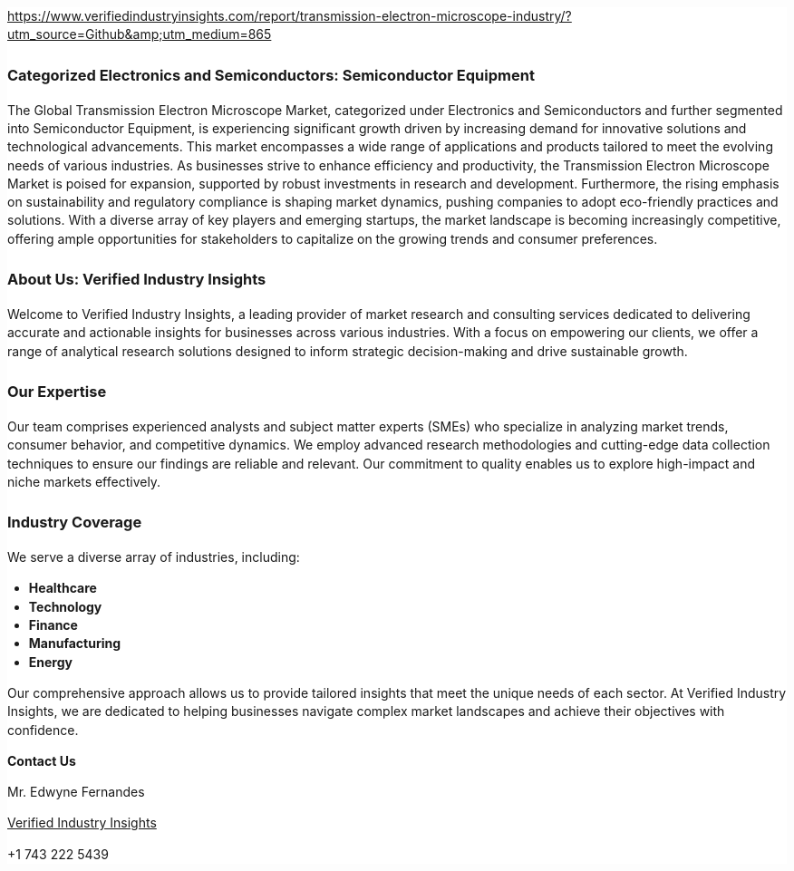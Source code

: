 </strong><a href="https://www.verifiedindustryinsights.com/report/transmission-electron-microscope-industry/?utm_source=Github&amp;utm_medium=865">https://www.verifiedindustryinsights.com/report/transmission-electron-microscope-industry/?utm_source=Github&amp;utm_medium=865</a>&nbsp;</p><h3>Categorized Electronics and Semiconductors: Semiconductor Equipment </h3><p>The Global Transmission Electron Microscope Market, categorized under Electronics and Semiconductors and further segmented into Semiconductor Equipment, is experiencing significant growth driven by increasing demand for innovative solutions and technological advancements. This market encompasses a wide range of applications and products tailored to meet the evolving needs of various industries. As businesses strive to enhance efficiency and productivity, the Transmission Electron Microscope Market is poised for expansion, supported by robust investments in research and development. Furthermore, the rising emphasis on sustainability and regulatory compliance is shaping market dynamics, pushing companies to adopt eco-friendly practices and solutions. With a diverse array of key players and emerging startups, the market landscape is becoming increasingly competitive, offering ample opportunities for stakeholders to capitalize on the growing trends and consumer preferences.</p><h3>About Us: Verified Industry Insights</h3><p>Welcome to Verified Industry Insights, a leading provider of market research and consulting services dedicated to delivering accurate and actionable insights for businesses across various industries. With a focus on empowering our clients, we offer a range of analytical research solutions designed to inform strategic decision-making and drive sustainable growth.</p><h3>Our Expertise</h3><p>Our team comprises experienced analysts and subject matter experts (SMEs) who specialize in analyzing market trends, consumer behavior, and competitive dynamics. We employ advanced research methodologies and cutting-edge data collection techniques to ensure our findings are reliable and relevant. Our commitment to quality enables us to explore high-impact and niche markets effectively.</p><h3>Industry Coverage</h3><p>We serve a diverse array of industries, including:</p><ul><li><strong>Healthcare</strong></li><li><strong>Technology</strong></li><li><strong>Finance</strong></li><li><strong>Manufacturing</strong></li><li><strong>Energy</strong></li></ul><p>Our comprehensive approach allows us to provide tailored insights that meet the unique needs of each sector. At Verified Industry Insights, we are dedicated to helping businesses navigate complex market landscapes and achieve their objectives with confidence.</p><p><strong>Contact Us</strong></p><p>Mr. Edwyne Fernandes</p><p><a href="https://www.verifiedindustryinsights.com/">Verified Industry Insights</a></p><p>+1 743 222 5439</p>
